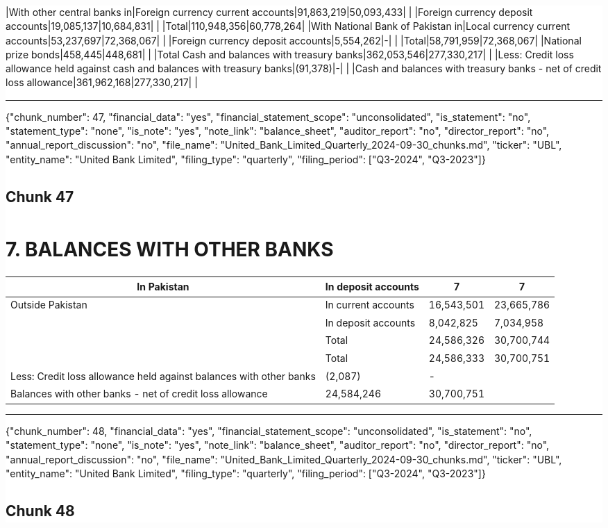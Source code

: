 |With other central banks in|Foreign currency current accounts|91,863,219|50,093,433|
| |Foreign currency deposit accounts|19,085,137|10,684,831|
| |Total|110,948,356|60,778,264|
|With National Bank of Pakistan in|Local currency current accounts|53,237,697|72,368,067|
| |Foreign currency deposit accounts|5,554,262|-|
| |Total|58,791,959|72,368,067|
|National prize bonds|458,445|448,681| |
|Total Cash and balances with treasury banks|362,053,546|277,330,217| |
|Less: Credit loss allowance held against cash and balances with treasury banks|(91,378)|-| |
|Cash and balances with treasury banks - net of credit loss allowance|361,962,168|277,330,217| |

---

{"chunk_number": 47, "financial_data": "yes", "financial_statement_scope": "unconsolidated", "is_statement": "no", "statement_type": "none", "is_note": "yes", "note_link": "balance_sheet", "auditor_report": "no", "director_report": "no", "annual_report_discussion": "no", "file_name": "United_Bank_Limited_Quarterly_2024-09-30_chunks.md", "ticker": "UBL", "entity_name": "United Bank Limited", "filing_type": "quarterly", "filing_period": ["Q3-2024", "Q3-2023"]}
## Chunk 47


# 7. BALANCES WITH OTHER BANKS

|In Pakistan|In deposit accounts|7|7|
|---|---|---|---|
|Outside Pakistan|In current accounts|16,543,501|23,665,786|
| |In deposit accounts|8,042,825|7,034,958|
| |Total|24,586,326|30,700,744|
| |Total|24,586,333|30,700,751|
|Less: Credit loss allowance held against balances with other banks|(2,087)|-| |
|Balances with other banks - net of credit loss allowance|24,584,246|30,700,751| |

---

{"chunk_number": 48, "financial_data": "yes", "financial_statement_scope": "unconsolidated", "is_statement": "no", "statement_type": "none", "is_note": "yes", "note_link": "balance_sheet", "auditor_report": "no", "director_report": "no", "annual_report_discussion": "no", "file_name": "United_Bank_Limited_Quarterly_2024-09-30_chunks.md", "ticker": "UBL", "entity_name": "United Bank Limited", "filing_type": "quarterly", "filing_period": ["Q3-2024", "Q3-2023"]}
## Chunk 48
